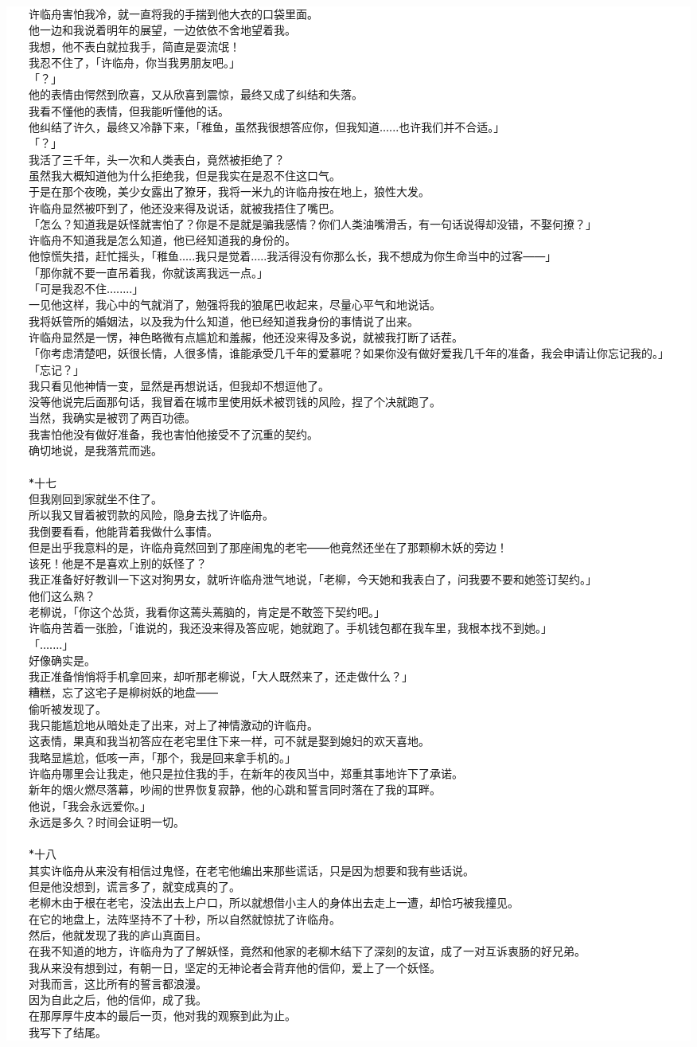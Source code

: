 &emsp;&emsp;许临舟害怕我冷，就一直将我的手揣到他大衣的口袋里面。  
&emsp;&emsp;他一边和我说着明年的展望，一边依依不舍地望着我。  
&emsp;&emsp;我想，他不表白就拉我手，简直是耍流氓！  
&emsp;&emsp;我忍不住了，「许临舟，你当我男朋友吧。」  
&emsp;&emsp;「？」  
&emsp;&emsp;他的表情由愕然到欣喜，又从欣喜到震惊，最终又成了纠结和失落。  
&emsp;&emsp;我看不懂他的表情，但我能听懂他的话。  
&emsp;&emsp;他纠结了许久，最终又冷静下来，「稚鱼，虽然我很想答应你，但我知道......也许我们并不合适。」  
&emsp;&emsp;「？」  
&emsp;&emsp;我活了三千年，头一次和人类表白，竟然被拒绝了？  
&emsp;&emsp;虽然我大概知道他为什么拒绝我，但是我实在是忍不住这口气。  
&emsp;&emsp;于是在那个夜晚，美少女露出了獠牙，我将一米九的许临舟按在地上，狼性大发。  
&emsp;&emsp;许临舟显然被吓到了，他还没来得及说话，就被我捂住了嘴巴。  
&emsp;&emsp;「怎么？知道我是妖怪就害怕了？你是不是就是骗我感情？你们人类油嘴滑舌，有一句话说得却没错，不娶何撩？」  
&emsp;&emsp;许临舟不知道我是怎么知道，他已经知道我的身份的。  
&emsp;&emsp;他惊慌失措，赶忙摇头，「稚鱼.....我只是觉着.....我活得没有你那么长，我不想成为你生命当中的过客——」  
&emsp;&emsp;「那你就不要一直吊着我，你就该离我远一点。」  
&emsp;&emsp;「可是我忍不住........」  
&emsp;&emsp;一见他这样，我心中的气就消了，勉强将我的狼尾巴收起来，尽量心平气和地说话。  
&emsp;&emsp;我将妖管所的婚姻法，以及我为什么知道，他已经知道我身份的事情说了出来。  
&emsp;&emsp;许临舟显然是一愣，神色略微有点尴尬和羞赧，他还没来得及多说，就被我打断了话茬。  
&emsp;&emsp;「你考虑清楚吧，妖很长情，人很多情，谁能承受几千年的爱慕呢？如果你没有做好爱我几千年的准备，我会申请让你忘记我的。」  
&emsp;&emsp;「忘记？」  
&emsp;&emsp;我只看见他神情一变，显然是再想说话，但我却不想逗他了。  
&emsp;&emsp;没等他说完后面那句话，我冒着在城市里使用妖术被罚钱的风险，捏了个决就跑了。  
&emsp;&emsp;当然，我确实是被罚了两百功德。  
&emsp;&emsp;我害怕他没有做好准备，我也害怕他接受不了沉重的契约。  
&emsp;&emsp;确切地说，是我落荒而逃。  
&emsp;&emsp;   
&emsp;&emsp;*十七  
&emsp;&emsp;但我刚回到家就坐不住了。  
&emsp;&emsp;所以我又冒着被罚款的风险，隐身去找了许临舟。  
&emsp;&emsp;我倒要看看，他能背着我做什么事情。  
&emsp;&emsp;但是出乎我意料的是，许临舟竟然回到了那座闹鬼的老宅——他竟然还坐在了那颗柳木妖的旁边！  
&emsp;&emsp;该死！他是不是喜欢上别的妖怪了？  
&emsp;&emsp;我正准备好好教训一下这对狗男女，就听许临舟泄气地说，「老柳，今天她和我表白了，问我要不要和她签订契约。」  
&emsp;&emsp;他们这么熟？  
&emsp;&emsp;老柳说，「你这个怂货，我看你这蔫头蔫脑的，肯定是不敢签下契约吧。」  
&emsp;&emsp;许临舟苦着一张脸，「谁说的，我还没来得及答应呢，她就跑了。手机钱包都在我车里，我根本找不到她。」  
&emsp;&emsp;「.......」  
&emsp;&emsp;好像确实是。  
&emsp;&emsp;我正准备悄悄将手机拿回来，却听那老柳说，「大人既然来了，还走做什么？」  
&emsp;&emsp;糟糕，忘了这宅子是柳树妖的地盘——  
&emsp;&emsp;偷听被发现了。  
&emsp;&emsp;我只能尴尬地从暗处走了出来，对上了神情激动的许临舟。  
&emsp;&emsp;这表情，果真和我当初答应在老宅里住下来一样，可不就是娶到媳妇的欢天喜地。  
&emsp;&emsp;我略显尴尬，低咳一声，「那个，我是回来拿手机的。」  
&emsp;&emsp;许临舟哪里会让我走，他只是拉住我的手，在新年的夜风当中，郑重其事地许下了承诺。  
&emsp;&emsp;新年的烟火燃尽落幕，吵闹的世界恢复寂静，他的心跳和誓言同时落在了我的耳畔。  
&emsp;&emsp;他说，「我会永远爱你。」  
&emsp;&emsp;永远是多久？时间会证明一切。  
&emsp;&emsp;   
&emsp;&emsp;*十八  
&emsp;&emsp;其实许临舟从来没有相信过鬼怪，在老宅他编出来那些谎话，只是因为想要和我有些话说。  
&emsp;&emsp;但是他没想到，谎言多了，就变成真的了。  
&emsp;&emsp;老柳木由于根在老宅，没法出去上户口，所以就想借小主人的身体出去走上一遭，却恰巧被我撞见。  
&emsp;&emsp;在它的地盘上，法阵坚持不了十秒，所以自然就惊扰了许临舟。  
&emsp;&emsp;然后，他就发现了我的庐山真面目。  
&emsp;&emsp;在我不知道的地方，许临舟为了了解妖怪，竟然和他家的老柳木结下了深刻的友谊，成了一对互诉衷肠的好兄弟。  
&emsp;&emsp;我从来没有想到过，有朝一日，坚定的无神论者会背弃他的信仰，爱上了一个妖怪。  
&emsp;&emsp;对我而言，这比所有的誓言都浪漫。  
&emsp;&emsp;因为自此之后，他的信仰，成了我。  
&emsp;&emsp;在那厚厚牛皮本的最后一页，他对我的观察到此为止。  
&emsp;&emsp;我写下了结尾。  